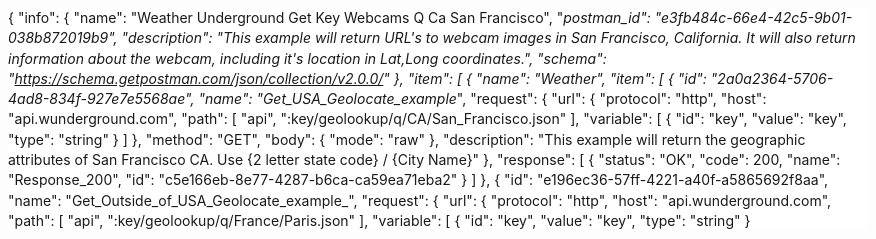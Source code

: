 {
  "info": {
    "name": "Weather Underground Get Key Webcams Q Ca San Francisco",
    "_postman_id": "e3fb484c-66e4-42c5-9b01-038b872019b9",
    "description": "This example will return URL's to webcam images in San Francisco, California.    It will also return information about the webcam, including it's location in Lat,Long coordinates.",
    "schema": "https://schema.getpostman.com/json/collection/v2.0.0/"
  },
  "item": [
    {
      "name": "Weather",
      "item": [
        {
          "id": "2a0a2364-5706-4ad8-834f-927e7e5568ae",
          "name": "Get_USA_Geolocate_example_",
          "request": {
            "url": {
              "protocol": "http",
              "host": "api.wunderground.com",
              "path": [
                "api",
                ":key/geolookup/q/CA/San_Francisco.json"
              ],
              "variable": [
                {
                  "id": "key",
                  "value": "key",
                  "type": "string"
                }
              ]
            },
            "method": "GET",
            "body": {
              "mode": "raw"
            },
            "description": "This example will return the geographic attributes of San Francisco CA.    Use {2 letter state code} /    {City Name}"
          },
          "response": [
            {
              "status": "OK",
              "code": 200,
              "name": "Response_200",
              "id": "c5e166eb-8e77-4287-b6ca-ca59ea71eba2"
            }
          ]
        },
        {
          "id": "e196ec36-57ff-4221-a40f-a5865692f8aa",
          "name": "Get_Outside_of_USA_Geolocate_example_",
          "request": {
            "url": {
              "protocol": "http",
              "host": "api.wunderground.com",
              "path": [
                "api",
                ":key/geolookup/q/France/Paris.json"
              ],
              "variable": [
                {
                  "id": "key",
                  "value": "key",
                  "type": "string"
                }
